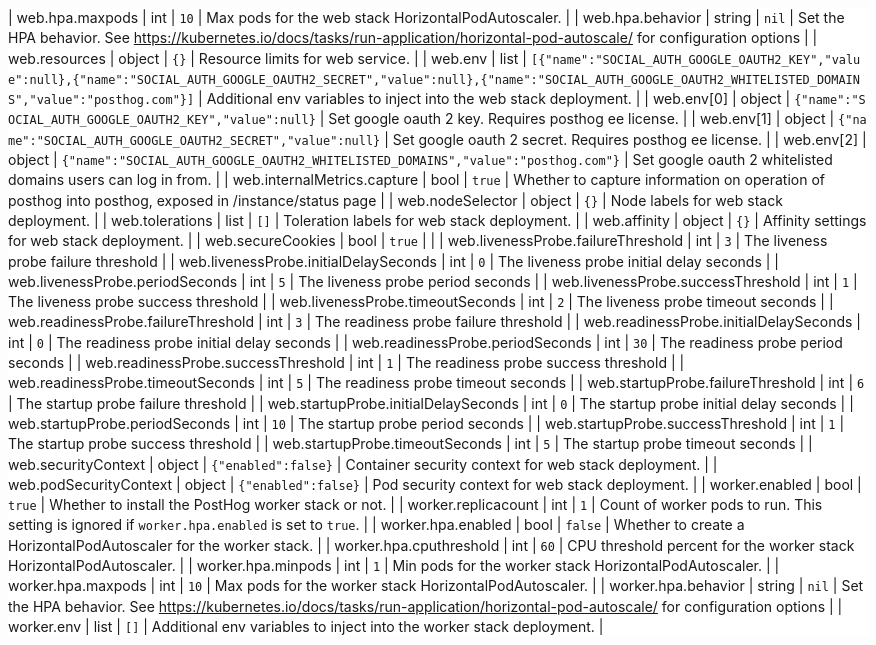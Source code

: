 | web.hpa.maxpods | int | `10` | Max pods for the web stack HorizontalPodAutoscaler. |
| web.hpa.behavior | string | `nil` | Set the HPA behavior. See https://kubernetes.io/docs/tasks/run-application/horizontal-pod-autoscale/ for configuration options |
| web.resources | object | `{}` | Resource limits for web service. |
| web.env | list | `[{"name":"SOCIAL_AUTH_GOOGLE_OAUTH2_KEY","value":null},{"name":"SOCIAL_AUTH_GOOGLE_OAUTH2_SECRET","value":null},{"name":"SOCIAL_AUTH_GOOGLE_OAUTH2_WHITELISTED_DOMAINS","value":"posthog.com"}]` | Additional env variables to inject into the web stack deployment. |
| web.env[0] | object | `{"name":"SOCIAL_AUTH_GOOGLE_OAUTH2_KEY","value":null}` | Set google oauth 2 key. Requires posthog ee license. |
| web.env[1] | object | `{"name":"SOCIAL_AUTH_GOOGLE_OAUTH2_SECRET","value":null}` | Set google oauth 2 secret. Requires posthog ee license. |
| web.env[2] | object | `{"name":"SOCIAL_AUTH_GOOGLE_OAUTH2_WHITELISTED_DOMAINS","value":"posthog.com"}` | Set google oauth 2 whitelisted domains users can log in from. |
| web.internalMetrics.capture | bool | `true` | Whether to capture information on operation of posthog into posthog, exposed in /instance/status page |
| web.nodeSelector | object | `{}` | Node labels for web stack deployment. |
| web.tolerations | list | `[]` | Toleration labels for web stack deployment. |
| web.affinity | object | `{}` | Affinity settings for web stack deployment. |
| web.secureCookies | bool | `true` |  |
| web.livenessProbe.failureThreshold | int | `3` | The liveness probe failure threshold |
| web.livenessProbe.initialDelaySeconds | int | `0` | The liveness probe initial delay seconds |
| web.livenessProbe.periodSeconds | int | `5` | The liveness probe period seconds |
| web.livenessProbe.successThreshold | int | `1` | The liveness probe success threshold |
| web.livenessProbe.timeoutSeconds | int | `2` | The liveness probe timeout seconds |
| web.readinessProbe.failureThreshold | int | `3` | The readiness probe failure threshold |
| web.readinessProbe.initialDelaySeconds | int | `0` | The readiness probe initial delay seconds |
| web.readinessProbe.periodSeconds | int | `30` | The readiness probe period seconds |
| web.readinessProbe.successThreshold | int | `1` | The readiness probe success threshold |
| web.readinessProbe.timeoutSeconds | int | `5` | The readiness probe timeout seconds |
| web.startupProbe.failureThreshold | int | `6` | The startup probe failure threshold |
| web.startupProbe.initialDelaySeconds | int | `0` | The startup probe initial delay seconds |
| web.startupProbe.periodSeconds | int | `10` | The startup probe period seconds |
| web.startupProbe.successThreshold | int | `1` | The startup probe success threshold |
| web.startupProbe.timeoutSeconds | int | `5` | The startup probe timeout seconds |
| web.securityContext | object | `{"enabled":false}` | Container security context for web stack deployment. |
| web.podSecurityContext | object | `{"enabled":false}` | Pod security context for web stack deployment. |
| worker.enabled | bool | `true` | Whether to install the PostHog worker stack or not. |
| worker.replicacount | int | `1` | Count of worker pods to run. This setting is ignored if `worker.hpa.enabled` is set to `true`. |
| worker.hpa.enabled | bool | `false` | Whether to create a HorizontalPodAutoscaler for the worker stack. |
| worker.hpa.cputhreshold | int | `60` | CPU threshold percent for the worker stack HorizontalPodAutoscaler. |
| worker.hpa.minpods | int | `1` | Min pods for the worker stack HorizontalPodAutoscaler. |
| worker.hpa.maxpods | int | `10` | Max pods for the worker stack HorizontalPodAutoscaler. |
| worker.hpa.behavior | string | `nil` | Set the HPA behavior. See https://kubernetes.io/docs/tasks/run-application/horizontal-pod-autoscale/ for configuration options |
| worker.env | list | `[]` | Additional env variables to inject into the worker stack deployment. |